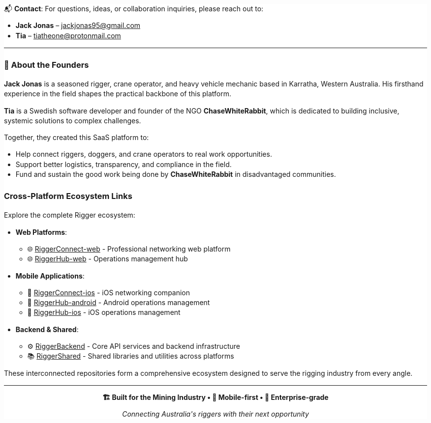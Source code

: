 📬 **Contact**:
For questions, ideas, or collaboration inquiries, please reach out to:

* **Jack Jonas** – [jackjonas95@gmail.com](mailto:jackjonas95@gmail.com)
* **Tia** – [tiatheone@protonmail.com](mailto:tiatheone@protonmail.com)

---

### 🙌 About the Founders

**Jack Jonas** is a seasoned rigger, crane operator, and heavy vehicle mechanic based in Karratha, Western Australia. His firsthand experience in the field shapes the practical backbone of this platform.

**Tia** is a Swedish software developer and founder of the NGO **ChaseWhiteRabbit**, which is dedicated to building inclusive, systemic solutions to complex challenges.

Together, they created this SaaS platform to:

* Help connect riggers, doggers, and crane operators to real work opportunities.
* Support better logistics, transparency, and compliance in the field.
* Fund and sustain the good work being done by **ChaseWhiteRabbit** in disadvantaged communities.

### Cross-Platform Ecosystem Links

Explore the complete Rigger ecosystem:

- **Web Platforms**:
  - 🌐 [RiggerConnect-web](../RiggerConnect-web/) - Professional networking web platform
  - 🌐 [RiggerHub-web](../RiggerHub-web/) - Operations management hub

- **Mobile Applications**:
  - 📱 [RiggerConnect-ios](../RiggerConnect-ios/) - iOS networking companion
  - 📱 [RiggerHub-android](../RiggerHub-android/) - Android operations management
  - 📱 [RiggerHub-ios](../RiggerHub-ios/) - iOS operations management

- **Backend & Shared**:
  - ⚙️ [RiggerBackend](../RiggerBackend/) - Core API services and backend infrastructure
  - 📚 [RiggerShared](../RiggerShared/) - Shared libraries and utilities across platforms

These interconnected repositories form a comprehensive ecosystem designed to serve the rigging industry from every angle.

---

<div align="center">

**🏗️ Built for the Mining Industry • 📱 Mobile-first • 🎯 Enterprise-grade**

*Connecting Australia's riggers with their next opportunity*

</div>
